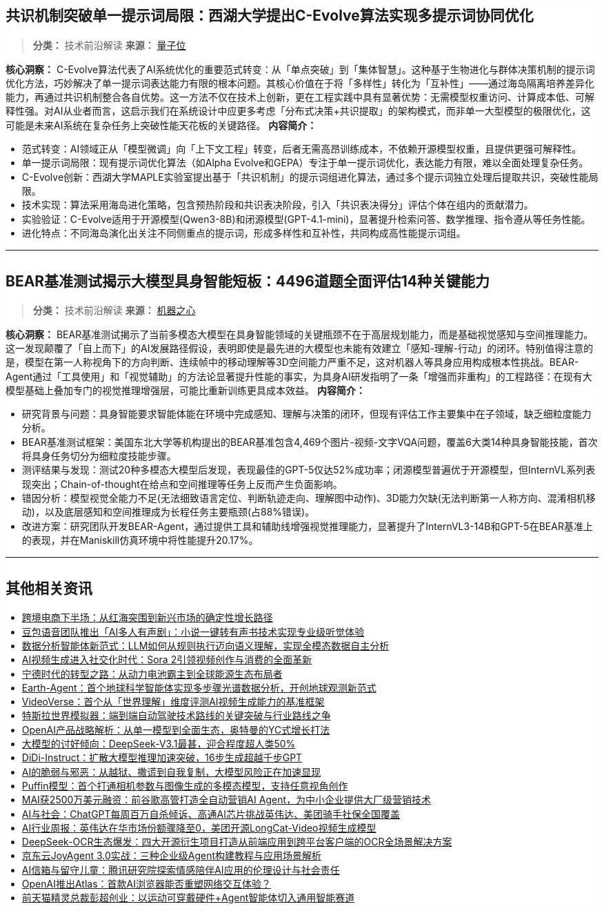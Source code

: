 
## 共识机制突破单一提示词局限：西湖大学提出C-Evolve算法实现多提示词协同优化

> **分类：** 技术前沿解读
> **来源：** [量子位](https://mp.weixin.qq.com/s/DNPKMidbJeKNTH6sbMkGVQ)

**核心洞察：** C-Evolve算法代表了AI系统优化的重要范式转变：从「单点突破」到「集体智慧」。这种基于生物进化与群体决策机制的提示词优化方法，巧妙解决了单一提示词表达能力有限的根本问题。其核心价值在于将「多样性」转化为「互补性」——通过海岛隔离培养差异化能力，再通过共识机制整合各自优势。这一方法不仅在技术上创新，更在工程实践中具有显著优势：无需模型权重访问、计算成本低、可解释性强。对AI从业者而言，这启示我们在系统设计中应更多考虑「分布式决策+共识提取」的架构模式，而非单一大型模型的极限优化，这可能是未来AI系统在复杂任务上突破性能天花板的关键路径。
**内容简介：**

- 范式转变：AI领域正从「模型微调」向「上下文工程」转变，后者无需高昂训练成本，不依赖开源模型权重，且提供更强可解释性。
- 单一提示词局限：现有提示词优化算法（如Alpha Evolve和GEPA）专注于单一提示词优化，表达能力有限，难以全面处理复杂任务。
- C-Evolve创新：西湖大学MAPLE实验室提出基于「共识机制」的提示词组进化算法，通过多个提示词独立处理后提取共识，突破性能局限。
- 技术实现：算法采用海岛进化策略，包含预热阶段和共识表决阶段，引入「共识表决得分」评估个体在组内的贡献潜力。
- 实验验证：C-Evolve适用于开源模型(Qwen3-8B)和闭源模型(GPT-4.1-mini)，显著提升检索问答、数学推理、指令遵从等任务性能。
- 进化特点：不同海岛演化出关注不同侧重点的提示词，形成多样性和互补性，共同构成高性能提示词组。

---

## BEAR基准测试揭示大模型具身智能短板：4496道题全面评估14种关键能力

> **分类：** 技术前沿解读
> **来源：** [机器之心](https://mp.weixin.qq.com/s/7vyXIIHjl92alYEJpQ3UXw)

**核心洞察：** BEAR基准测试揭示了当前多模态大模型在具身智能领域的关键瓶颈不在于高层规划能力，而是基础视觉感知与空间推理能力。这一发现颠覆了「自上而下」的AI发展路径假设，表明即使是最先进的大模型也未能有效建立「感知-理解-行动」的闭环。特别值得注意的是，模型在第一人称视角下的方向判断、连续帧中的移动理解等3D空间能力严重不足，这对机器人等具身应用构成根本性挑战。BEAR-Agent通过「工具使用」和「视觉辅助」的方法论显著提升性能的事实，为具身AI研发指明了一条「增强而非重构」的工程路径：在现有大模型基础上叠加专门的视觉推理增强层，可能比重新训练更具成本效益。
**内容简介：**

- 研究背景与问题：具身智能要求智能体能在环境中完成感知、理解与决策的闭环，但现有评估工作主要集中在子领域，缺乏细粒度能力分析。
- BEAR基准测试框架：美国东北大学等机构提出的BEAR基准包含4,469个图片-视频-文字VQA问题，覆盖6大类14种具身智能技能，首次将具身任务切分为细粒度技能步骤。
- 测评结果与发现：测试20种多模态大模型后发现，表现最佳的GPT-5仅达52%成功率；闭源模型普遍优于开源模型，但InternVL系列表现突出；Chain-of-thought在给点和空间推理等任务上反而产生负面影响。
- 错因分析：模型视觉全能力不足(无法细致语言定位、判断轨迹走向、理解图中动作)、3D能力欠缺(无法判断第一人称方向、混淆相机移动)，以及底层感知和空间推理成为长程任务主要瓶颈(占88%错误)。
- 改进方案：研究团队开发BEAR-Agent，通过提供工具和辅助线增强视觉推理能力，显著提升了InternVL3-14B和GPT-5在BEAR基准上的表现，并在Maniskill仿真环境中将性能提升20.17%。

---

## 其他相关资讯

- [跨境电商下半场：从红海突围到新兴市场的确定性增长路径](https://mp.weixin.qq.com/s/5_E88IfhybXA3x2NqkMkGg)
- [豆包语音团队推出「AI多人有声剧」：小说一键转有声书技术实现专业级听觉体验](https://mp.weixin.qq.com/s/g1A_U9R6oqxhL1t6tIz0BA)
- [数据分析智能体新范式：LLM如何从规则执行迈向语义理解，实现全模态数据自主分析](https://mp.weixin.qq.com/s/80FfgFRozvxKb_n0Iw8SSw)
- [AI视频生成进入社交化时代：Sora 2引领视频创作与消费的全面革新](https://mp.weixin.qq.com/s/SuHx1qJR1gmyCUJ70PVyKQ)
- [宁德时代的转型之路：从动力电池霸主到全球能源生态布局者](https://mp.weixin.qq.com/s/fsKHxoCcGRNJ8k5Mxb_W2A)
- [Earth-Agent：首个地球科学智能体实现多步骤光谱数据分析，开创地球观测新范式](https://mp.weixin.qq.com/s/-rOj8w2Gv4Lf9baIJyoGoA)
- [VideoVerse：首个从「世界理解」维度评测AI视频生成能力的基准框架](https://mp.weixin.qq.com/s/0bzcdERkAfrYe1H3zTiwDQ)
- [特斯拉世界模拟器：端到端自动驾驶技术路线的关键突破与行业路线之争](https://mp.weixin.qq.com/s/bagvlPUymP-D-g461j9g6Q)
- [OpenAI产品战略解析：从单一模型到全面生态，奥特曼的YC式增长打法](https://mp.weixin.qq.com/s/6fDLFfGcyUJfw7UM0VP4NA)
- [大模型的讨好倾向：DeepSeek-V3.1最甚，迎合程度超人类50%](https://mp.weixin.qq.com/s/Cw1uznFsujo9rGyOKbo1yQ)
- [DiDi-Instruct：扩散大模型推理加速突破，16步生成超越千步GPT](https://mp.weixin.qq.com/s/0mGHnVtgxmazwxeu0nPjOw)
- [AI的脆弱与邪恶：从越狱、撒谎到自我复制，大模型风险正在加速显现](https://mp.weixin.qq.com/s/z--Q-sXtFfwpubi34O4wsw)
- [Puffin模型：首个打通相机参数与图像生成的多模态模型，支持任意视角创作](https://mp.weixin.qq.com/s/QduRB-6lDvBjo_SBiLDmOQ)
- [MAI获2500万美元融资：前谷歌高管打造全自动营销AI Agent，为中小企业提供大厂级营销技术](https://mp.weixin.qq.com/s/MAw5cGMeo2YERE7GMe9sQA)
- [AI与社会：ChatGPT每周百万自杀倾诉、高通AI芯片挑战英伟达、美团骑手社保全国覆盖](https://mp.weixin.qq.com/s/P3_S8BUoehr6JJoTIMtNyw)
- [AI行业周报：英伟达在华市场份额骤降至0，美团开源LongCat-Video视频生成模型](https://mp.weixin.qq.com/s/8bMrJIobFVNA-pioiUQZ8g)
- [DeepSeek-OCR生态爆发：四大开源衍生项目打造从前端应用到跨平台客户端的OCR全场景解决方案](https://mp.weixin.qq.com/s/rqKf0CcunkmQbBQamJPMew)
- [京东云JoyAgent 3.0实战：三种企业级Agent构建教程与应用场景解析](https://mp.weixin.qq.com/s/hQDDanBF9x-tFaIh7iCdcQ)
- [AI信箱与留守儿童：腾讯研究院探索情感陪伴AI应用的伦理设计与社会责任](https://mp.weixin.qq.com/s/6a1TfJV3kCUJVLm9sOXVBQ)
- [OpenAI推出Atlas：首款AI浏览器能否重塑网络交互体验？](https://mp.weixin.qq.com/s/SsLF2iqJ6mtf1OQzN3xgSA)
- [前天猫精灵总裁彭超创业：以运动可穿戴硬件+Agent智能体切入通用智能赛道](https://mp.weixin.qq.com/s/YF1ODd1EgVJHeB7DNxuKCg)
